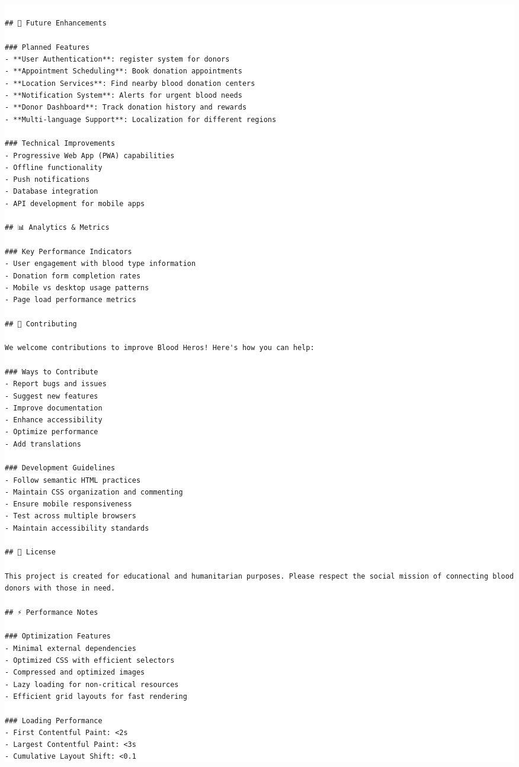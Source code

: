 ```

## 🔮 Future Enhancements

### Planned Features
- **User Authentication**: register system for donors
- **Appointment Scheduling**: Book donation appointments
- **Location Services**: Find nearby blood donation centers
- **Notification System**: Alerts for urgent blood needs
- **Donor Dashboard**: Track donation history and rewards
- **Multi-language Support**: Localization for different regions

### Technical Improvements
- Progressive Web App (PWA) capabilities
- Offline functionality
- Push notifications
- Database integration
- API development for mobile apps

## 📊 Analytics & Metrics

### Key Performance Indicators
- User engagement with blood type information
- Donation form completion rates
- Mobile vs desktop usage patterns
- Page load performance metrics

## 🤝 Contributing

We welcome contributions to improve Blood Heros! Here's how you can help:

### Ways to Contribute
- Report bugs and issues
- Suggest new features
- Improve documentation
- Enhance accessibility
- Optimize performance
- Add translations

### Development Guidelines
- Follow semantic HTML practices
- Maintain CSS organization and commenting
- Ensure mobile responsiveness
- Test across multiple browsers
- Maintain accessibility standards

## 📄 License

This project is created for educational and humanitarian purposes. Please respect the social mission of connecting blood donors with those in need.

## ⚡ Performance Notes

### Optimization Features
- Minimal external dependencies
- Optimized CSS with efficient selectors
- Compressed and optimized images
- Lazy loading for non-critical resources
- Efficient grid layouts for fast rendering

### Loading Performance
- First Contentful Paint: <2s
- Largest Contentful Paint: <3s
- Cumulative Layout Shift: <0.1
```